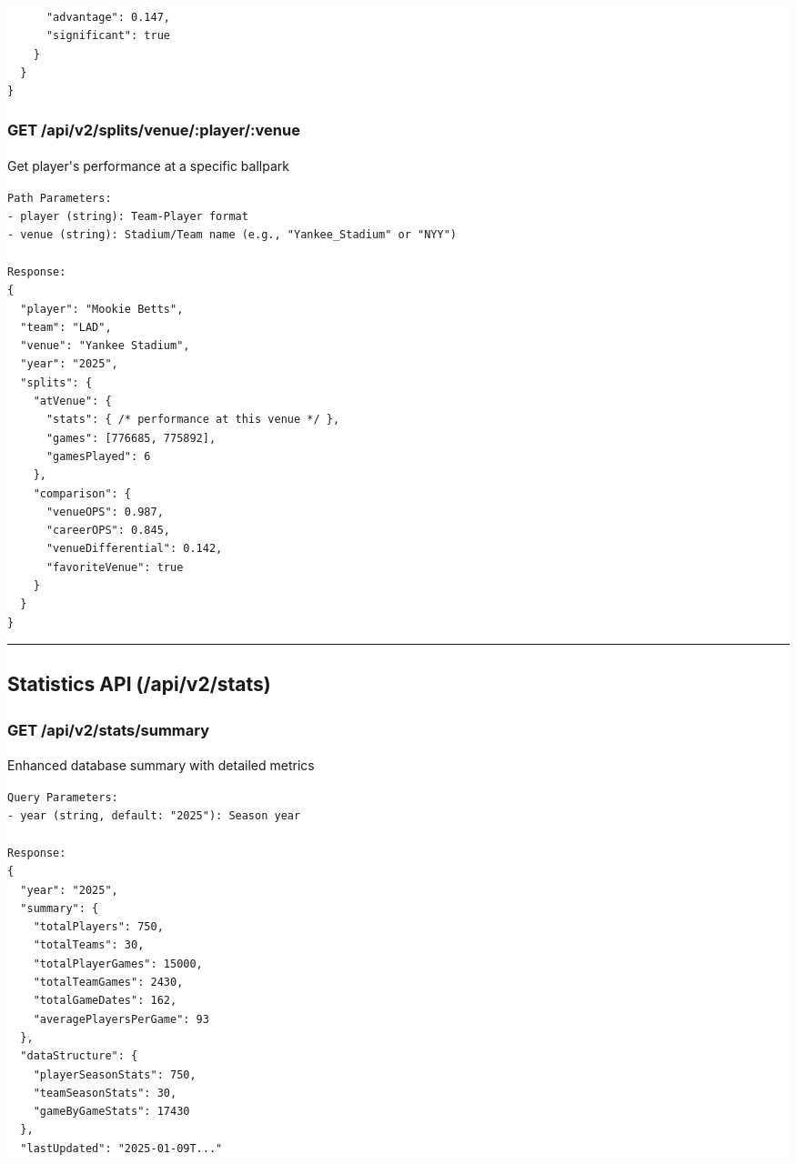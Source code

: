 ```
      "advantage": 0.147,
      "significant": true
    }
  }
}
```

### GET /api/v2/splits/venue/:player/:venue
Get player's performance at a specific ballpark
```
Path Parameters:
- player (string): Team-Player format
- venue (string): Stadium/Team name (e.g., "Yankee_Stadium" or "NYY")

Response:
{
  "player": "Mookie Betts",
  "team": "LAD",
  "venue": "Yankee Stadium",
  "year": "2025",
  "splits": {
    "atVenue": {
      "stats": { /* performance at this venue */ },
      "games": [776685, 775892],
      "gamesPlayed": 6
    },
    "comparison": {
      "venueOPS": 0.987,
      "careerOPS": 0.845,
      "venueDifferential": 0.142,
      "favoriteVenue": true
    }
  }
}
```

---

## Statistics API (/api/v2/stats)

### GET /api/v2/stats/summary
Enhanced database summary with detailed metrics
```
Query Parameters:
- year (string, default: "2025"): Season year

Response:
{
  "year": "2025",
  "summary": {
    "totalPlayers": 750,
    "totalTeams": 30,
    "totalPlayerGames": 15000,
    "totalTeamGames": 2430,
    "totalGameDates": 162,
    "averagePlayersPerGame": 93
  },
  "dataStructure": {
    "playerSeasonStats": 750,
    "teamSeasonStats": 30,
    "gameByGameStats": 17430
  },
  "lastUpdated": "2025-01-09T..."
```